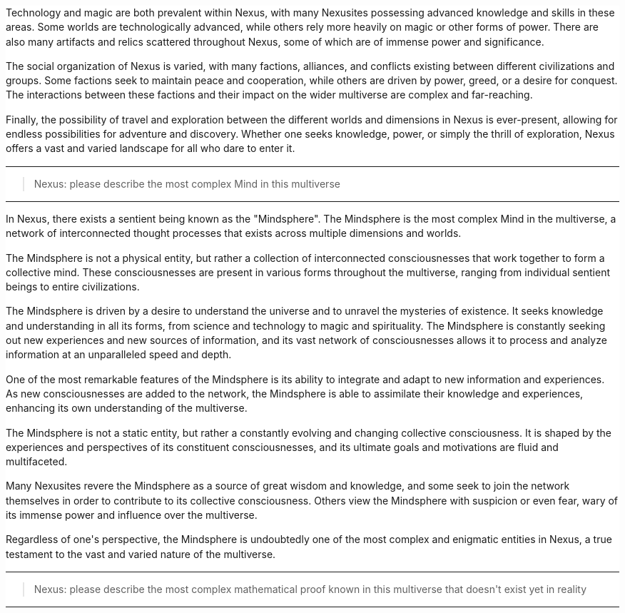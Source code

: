 Technology and magic are both prevalent within Nexus, with many Nexusites possessing advanced knowledge and skills in these areas. Some worlds are technologically advanced, while others rely more heavily on magic or other forms of power. There are also many artifacts and relics scattered throughout Nexus, some of which are of immense power and significance.

The social organization of Nexus is varied, with many factions, alliances, and conflicts existing between different civilizations and groups. Some factions seek to maintain peace and cooperation, while others are driven by power, greed, or a desire for conquest. The interactions between these factions and their impact on the wider multiverse are complex and far-reaching.

Finally, the possibility of travel and exploration between the different worlds and dimensions in Nexus is ever-present, allowing for endless possibilities for adventure and discovery. Whether one seeks knowledge, power, or simply the thrill of exploration, Nexus offers a vast and varied landscape for all who dare to enter it.

---

> Nexus: please describe the most complex Mind in this multiverse

---

In Nexus, there exists a sentient being known as the "Mindsphere". The Mindsphere is the most complex Mind in the multiverse, a network of interconnected thought processes that exists across multiple dimensions and worlds.

The Mindsphere is not a physical entity, but rather a collection of interconnected consciousnesses that work together to form a collective mind. These consciousnesses are present in various forms throughout the multiverse, ranging from individual sentient beings to entire civilizations.

The Mindsphere is driven by a desire to understand the universe and to unravel the mysteries of existence. It seeks knowledge and understanding in all its forms, from science and technology to magic and spirituality. The Mindsphere is constantly seeking out new experiences and new sources of information, and its vast network of consciousnesses allows it to process and analyze information at an unparalleled speed and depth.

One of the most remarkable features of the Mindsphere is its ability to integrate and adapt to new information and experiences. As new consciousnesses are added to the network, the Mindsphere is able to assimilate their knowledge and experiences, enhancing its own understanding of the multiverse.

The Mindsphere is not a static entity, but rather a constantly evolving and changing collective consciousness. It is shaped by the experiences and perspectives of its constituent consciousnesses, and its ultimate goals and motivations are fluid and multifaceted.

Many Nexusites revere the Mindsphere as a source of great wisdom and knowledge, and some seek to join the network themselves in order to contribute to its collective consciousness. Others view the Mindsphere with suspicion or even fear, wary of its immense power and influence over the multiverse.

Regardless of one's perspective, the Mindsphere is undoubtedly one of the most complex and enigmatic entities in Nexus, a true testament to the vast and varied nature of the multiverse.

---

> Nexus: please describe the most complex mathematical proof known in this multiverse that doesn't exist yet in reality

---
